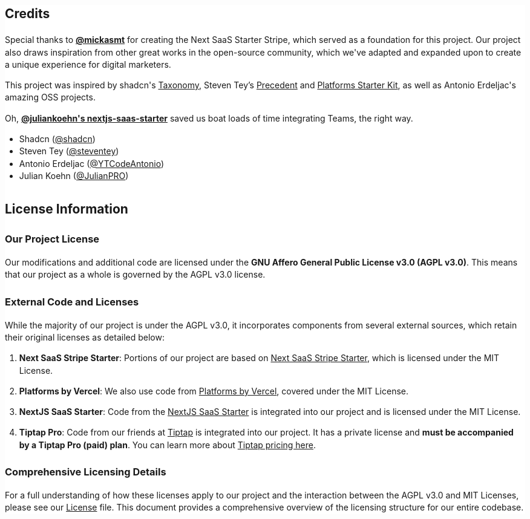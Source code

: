 ## Credits

Special thanks to **[@mickasmt](https://github.com/mickasmt/)** for creating the Next SaaS Starter Stripe, which served as a foundation for this project. Our project also draws inspiration from other great works in the open-source community, which we've adapted and expanded upon to create a unique experience for digital marketers.

This project was inspired by shadcn's [Taxonomy](https://github.com/shadcn-ui/taxonomy), Steven Tey’s [Precedent](https://github.com/steven-tey/precedent) and [Platforms Starter Kit](https://github.com/vercel/platforms), as well as Antonio Erdeljac's amazing OSS projects.

Oh, **[@juliankoehn's nextjs-saas-starter](https://github.com/juliankoehn/nextjs-saas-starter)** saved us boat loads of time integrating Teams, the right way.

- Shadcn ([@shadcn](https://twitter.com/shadcn))
- Steven Tey ([@steventey](https://twitter.com/steventey))
- Antonio Erdeljac ([@YTCodeAntonio](https://twitter.com/AntonioErdeljac))
- Julian Koehn ([@JulianPRO](https://julian.pro/))

## License Information

### Our Project License

Our modifications and additional code are licensed under the **GNU Affero General Public License v3.0 (AGPL v3.0)**. This means that our project as a whole is governed by the AGPL v3.0 license.

### External Code and Licenses

While the majority of our project is under the AGPL v3.0, it incorporates components from several external sources, which retain their original licenses as detailed below:

1. **Next SaaS Stripe Starter**: Portions of our project are based on [Next SaaS Stripe Starter](https://github.com/mickasmt/next-saas-stripe-starter), which is licensed under the MIT License.

2. **Platforms by Vercel**: We also use code from [Platforms by Vercel](https://github.com/vercel/platforms), covered under the MIT License.

3. **NextJS SaaS Starter**: Code from the [NextJS SaaS Starter](https://github.com/juliankoehn/nextjs-saas-starter) is integrated into our project and is licensed under the MIT License.

4. **Tiptap Pro**: Code from our friends at [Tiptap](https://github.com/ueberdosis) is integrated into our project. It has a private license and **must be accompanied by a Tiptap Pro (paid) plan**. You can learn more about [Tiptap pricing here](https://tiptap.dev/pricing).

### Comprehensive Licensing Details

For a full understanding of how these licenses apply to our project and the interaction between the AGPL v3.0 and MIT Licenses, please see our [License](./LICENSE) file. This document provides a comprehensive overview of the licensing structure for our entire codebase.
